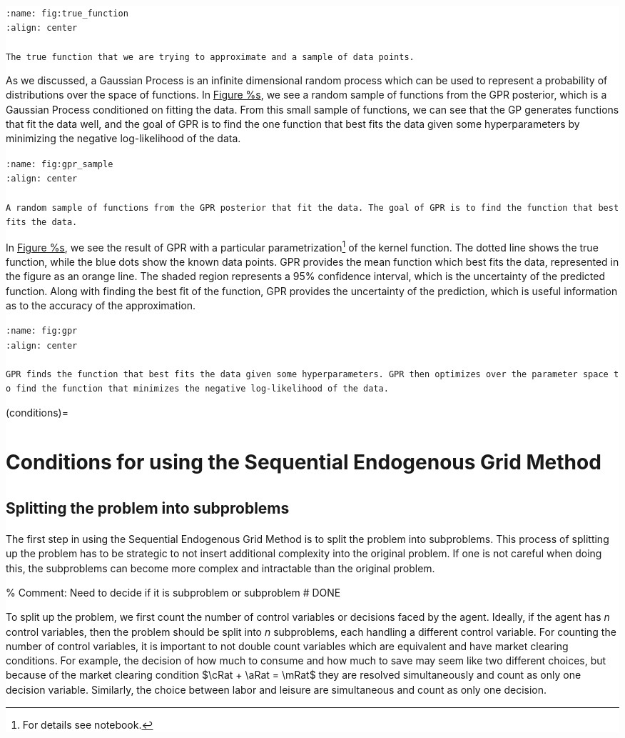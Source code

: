 ```{figure} ../figures/GPR_True_Function.*
:name: fig:true_function
:align: center

The true function that we are trying to approximate and a sample of data points.
```

As we discussed, a Gaussian Process is an infinite dimensional random process which can be used to represent a probability of distributions over the space of functions. In [Figure %s](#fig:gpr_sample), we see a random sample of functions from the GPR posterior, which is a Gaussian Process conditioned on fitting the data. From this small sample of functions, we can see that the GP generates functions that fit the data well, and the goal of GPR is to find the one function that best fits the data given some hyperparameters by minimizing the negative log-likelihood of the data.

```{figure} ../figures/GPR_Posterior_Sample.*
:name: fig:gpr_sample
:align: center

A random sample of functions from the GPR posterior that fit the data. The goal of GPR is to find the function that best fits the data.
```

In [Figure %s](#fig:gpr), we see the result of GPR with a particular parametrization[^f6] of the kernel function. The dotted line shows the true function, while the blue dots show the known data points. GPR provides the mean function which best fits the data, represented in the figure as an orange line. The shaded region represents a 95\% confidence interval, which is the uncertainty of the predicted function. Along with finding the best fit of the function, GPR provides the uncertainty of the prediction, which is useful information as to the accuracy of the approximation.

[^f6]: For details see notebook.

```{figure} ../figures/GaussianProcessRegression.*
:name: fig:gpr
:align: center

GPR finds the function that best fits the data given some hyperparameters. GPR then optimizes over the parameter space to find the function that minimizes the negative log-likelihood of the data.
```

(conditions)=
# Conditions for using the Sequential Endogenous Grid Method

## Splitting the problem into subproblems

The first step in using the Sequential Endogenous Grid Method is to split the problem into subproblems. This process of splitting up the problem has to be strategic to not insert additional complexity into the original problem. If one is not careful when doing this, the subproblems can become more complex and intractable than the original problem.

% Comment: Need to decide if it is subproblem or subproblem # DONE

To split up the problem, we first count the number of control variables or decisions faced by the agent. Ideally, if the agent has $n$ control variables, then the problem should be split into $n$ subproblems, each handling a different control variable. For counting the number of control variables, it is important to not double count variables which are equivalent and have market clearing conditions. For example, the decision of how much to consume and how much to save may seem like two different choices, but because of the market clearing condition $\cRat + \aRat = \mRat$ they are resolved simultaneously and count as only one decision variable. Similarly, the choice between labor and leisure are simultaneous and count as only one decision.


[^f1]: {cite:t}`Barillas2007, Maliar2013, Fella2014, White2015, Iskhakov2017`, among others.
[^f2]: As in {cite:t}`Carroll2009`, where the utility of normalized consumption and leisure is defined as
[^f3]: For this illustration, we generate $z$'s arbitrarily using the function $$f(x,y) = (xy)^{1/4}.$$
[^f4]: For more examples of the Warped Grid Interpolation method in action, see the github project [`alanlujan91/multinterp`](https://github.com/alanlujan91/multinterp/blob/main/notebooks/CurvilinearInterpolation.ipynb).
[^f5]: {cite:t}`Gardner2018`
[^NEGM]: {cite:t}`Druedahl2021`.
[^G2EGM]: {cite:t}`Druedahl2017`.